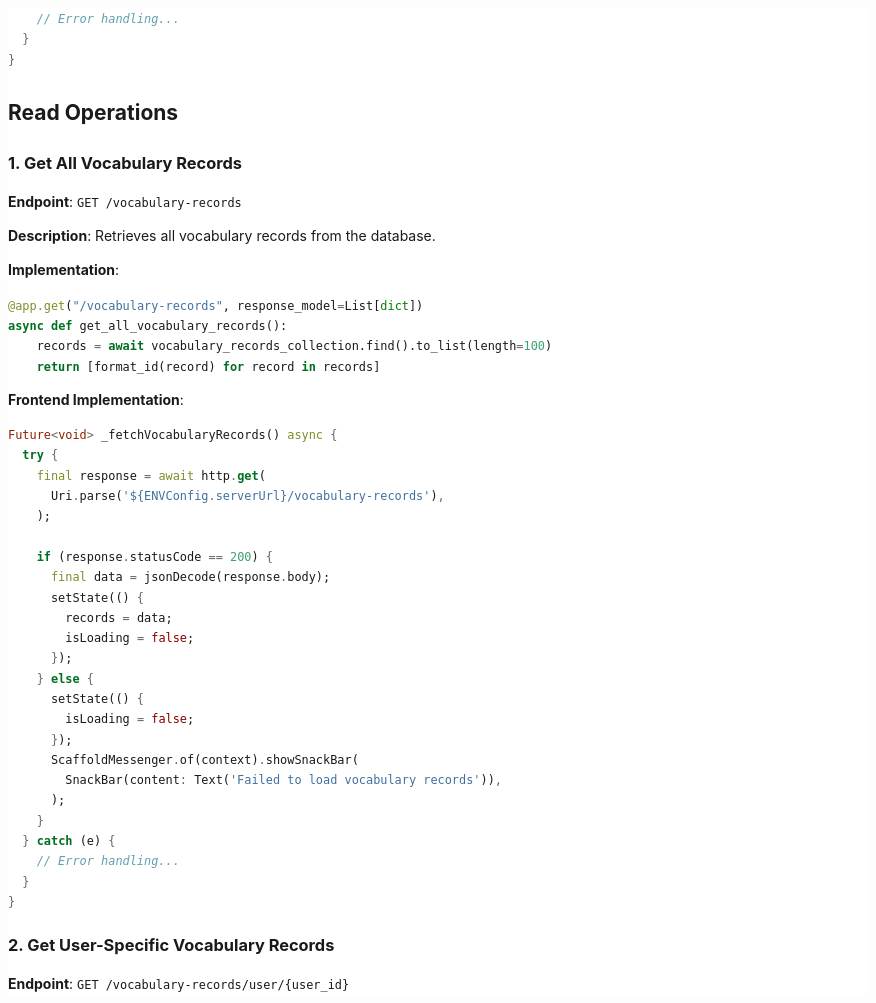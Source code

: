 ```dart
    // Error handling...
  }
}
```

## Read Operations

### 1. Get All Vocabulary Records

**Endpoint**: `GET /vocabulary-records`

**Description**: Retrieves all vocabulary records from the database.

**Implementation**:
```python
@app.get("/vocabulary-records", response_model=List[dict])
async def get_all_vocabulary_records():
    records = await vocabulary_records_collection.find().to_list(length=100)
    return [format_id(record) for record in records]
```

**Frontend Implementation**:
```dart
Future<void> _fetchVocabularyRecords() async {
  try {
    final response = await http.get(
      Uri.parse('${ENVConfig.serverUrl}/vocabulary-records'),
    );

    if (response.statusCode == 200) {
      final data = jsonDecode(response.body);
      setState(() {
        records = data;
        isLoading = false;
      });
    } else {
      setState(() {
        isLoading = false;
      });
      ScaffoldMessenger.of(context).showSnackBar(
        SnackBar(content: Text('Failed to load vocabulary records')),
      );
    }
  } catch (e) {
    // Error handling...
  }
}
```

### 2. Get User-Specific Vocabulary Records

**Endpoint**: `GET /vocabulary-records/user/{user_id}`
